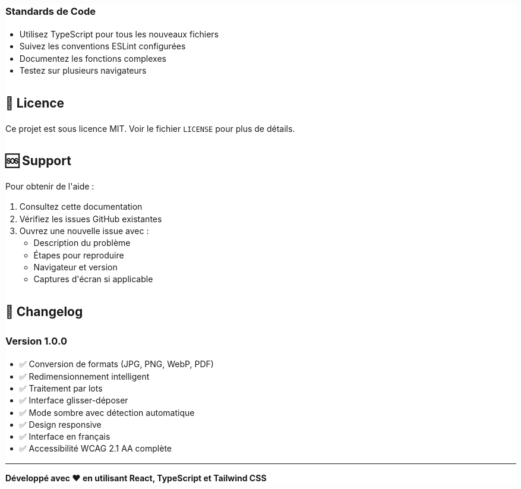 ### Standards de Code
- Utilisez TypeScript pour tous les nouveaux fichiers
- Suivez les conventions ESLint configurées
- Documentez les fonctions complexes
- Testez sur plusieurs navigateurs

## 📄 Licence

Ce projet est sous licence MIT. Voir le fichier `LICENSE` pour plus de détails.

## 🆘 Support

Pour obtenir de l'aide :
1. Consultez cette documentation
2. Vérifiez les issues GitHub existantes
3. Ouvrez une nouvelle issue avec :
   - Description du problème
   - Étapes pour reproduire
   - Navigateur et version
   - Captures d'écran si applicable

## 🔄 Changelog

### Version 1.0.0
- ✅ Conversion de formats (JPG, PNG, WebP, PDF)
- ✅ Redimensionnement intelligent
- ✅ Traitement par lots
- ✅ Interface glisser-déposer
- ✅ Mode sombre avec détection automatique
- ✅ Design responsive
- ✅ Interface en français
- ✅ Accessibilité WCAG 2.1 AA complète

---

**Développé avec ❤️ en utilisant React, TypeScript et Tailwind CSS**